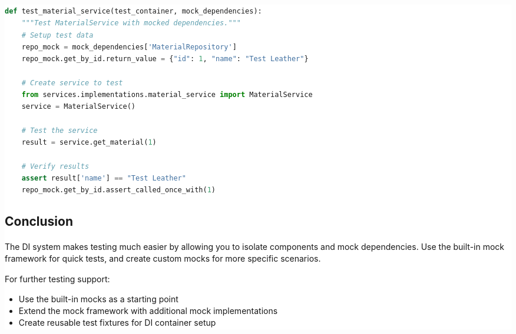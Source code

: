 ```python
def test_material_service(test_container, mock_dependencies):
    """Test MaterialService with mocked dependencies."""
    # Setup test data
    repo_mock = mock_dependencies['MaterialRepository']
    repo_mock.get_by_id.return_value = {"id": 1, "name": "Test Leather"}
    
    # Create service to test
    from services.implementations.material_service import MaterialService
    service = MaterialService()
    
    # Test the service
    result = service.get_material(1)
    
    # Verify results
    assert result['name'] == "Test Leather"
    repo_mock.get_by_id.assert_called_once_with(1)
```

## Conclusion

The DI system makes testing much easier by allowing you to isolate components and mock dependencies. Use the built-in mock framework for quick tests, and create custom mocks for more specific scenarios.

For further testing support:
- Use the built-in mocks as a starting point
- Extend the mock framework with additional mock implementations
- Create reusable test fixtures for DI container setup